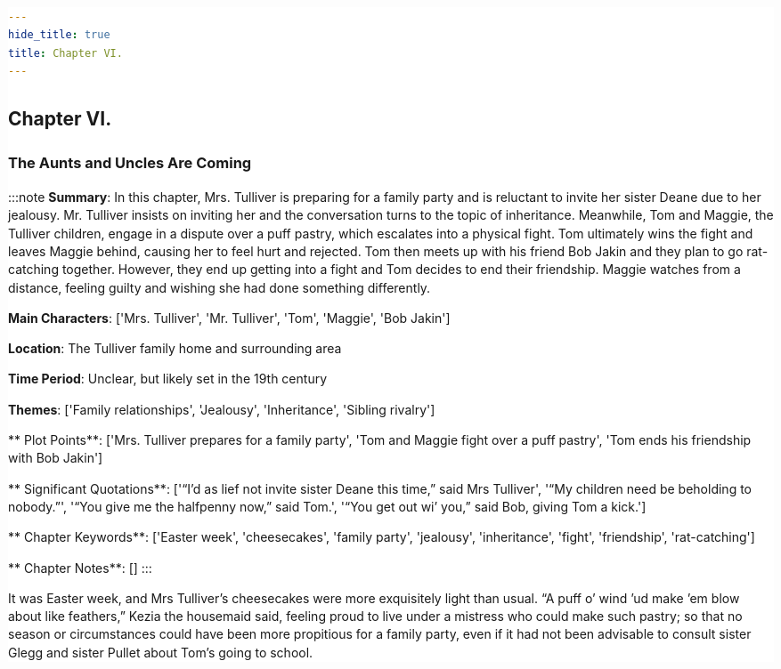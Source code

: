 ```yaml
---
hide_title: true
title: Chapter VI.
---
```

## Chapter VI.
### The Aunts and Uncles Are Coming 
:::note
**Summary**:
In this chapter, Mrs. Tulliver is preparing for a family party and is reluctant to invite her sister Deane due to her jealousy. Mr. Tulliver insists on inviting her and the conversation turns to the topic of inheritance. Meanwhile, Tom and Maggie, the Tulliver children, engage in a dispute over a puff pastry, which escalates into a physical fight. Tom ultimately wins the fight and leaves Maggie behind, causing her to feel hurt and rejected. Tom then meets up with his friend Bob Jakin and they plan to go rat-catching together. However, they end up getting into a fight and Tom decides to end their friendship. Maggie watches from a distance, feeling guilty and wishing she had done something differently.

**Main Characters**:
['Mrs. Tulliver', 'Mr. Tulliver', 'Tom', 'Maggie', 'Bob Jakin']

**Location**:
The Tulliver family home and surrounding area

**Time Period**:
Unclear, but likely set in the 19th century

**Themes**:
['Family relationships', 'Jealousy', 'Inheritance', 'Sibling rivalry']

** Plot Points**:
['Mrs. Tulliver prepares for a family party', 'Tom and Maggie fight over a puff pastry', 'Tom ends his friendship with Bob Jakin']

** Significant Quotations**:
['“I’d as lief not invite sister Deane this time,” said Mrs Tulliver', '“My children need be beholding to nobody.”', '“You give me the halfpenny now,” said Tom.', '“You get out wi’ you,” said Bob, giving Tom a kick.']

** Chapter Keywords**:
['Easter week', 'cheesecakes', 'family party', 'jealousy', 'inheritance', 'fight', 'friendship', 'rat-catching']

** Chapter Notes**:
[]
:::


  It was Easter week, and Mrs Tulliver’s cheesecakes were more exquisitely light than usual. “A puff o’ wind ’ud make ’em blow about like feathers,” Kezia the housemaid said, feeling proud to live under a mistress who could make such pastry; so that no season or circumstances could have been more propitious for a family party, even if it had not been advisable to consult sister Glegg and sister Pullet about Tom’s going to school. 

